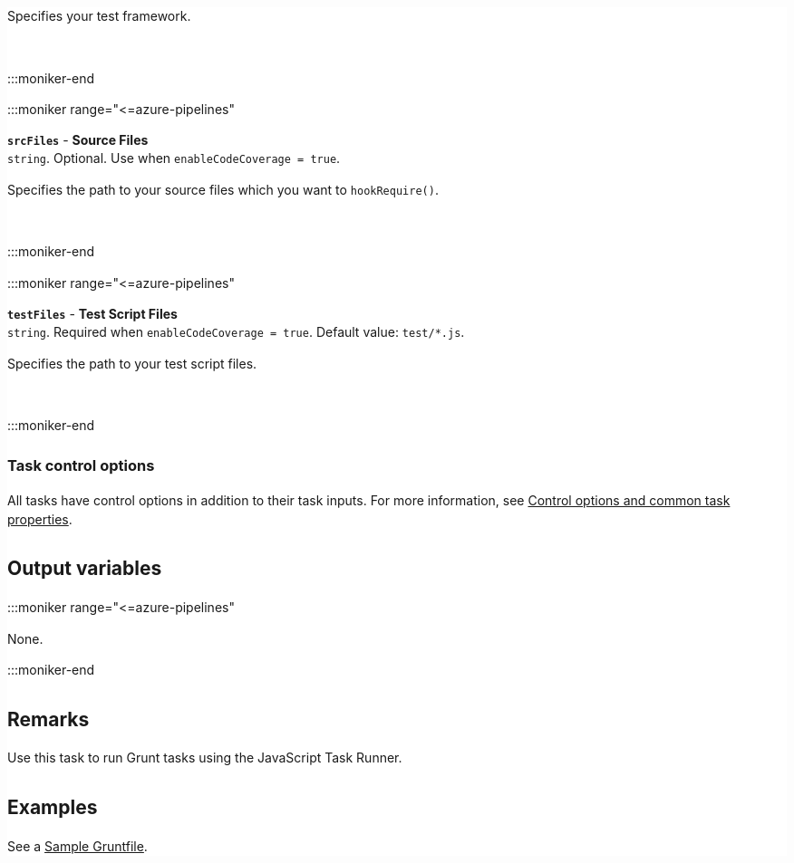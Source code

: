 Specifies your test framework.

<br>

:::moniker-end


:::moniker range="<=azure-pipelines"

**`srcFiles`** - **Source Files**<br>
`string`. Optional. Use when `enableCodeCoverage = true`.<br>

Specifies the path to your source files which you want to `hookRequire()`.

<br>

:::moniker-end


:::moniker range="<=azure-pipelines"

**`testFiles`** - **Test Script Files**<br>
`string`. Required when `enableCodeCoverage = true`. Default value: `test/*.js`.<br>

Specifies the path to your test script files.

<br>

:::moniker-end


### Task control options

All tasks have control options in addition to their task inputs. For more information, see [Control options and common task properties](/azure/devops/pipelines/yaml-schema/steps-task#common-task-properties).



## Output variables

:::moniker range="<=azure-pipelines"

None.

:::moniker-end




## Remarks

Use this task to run Grunt tasks using the JavaScript Task Runner.





## Examples

See a [Sample Gruntfile](https://gruntjs.com/sample-gruntfile).

